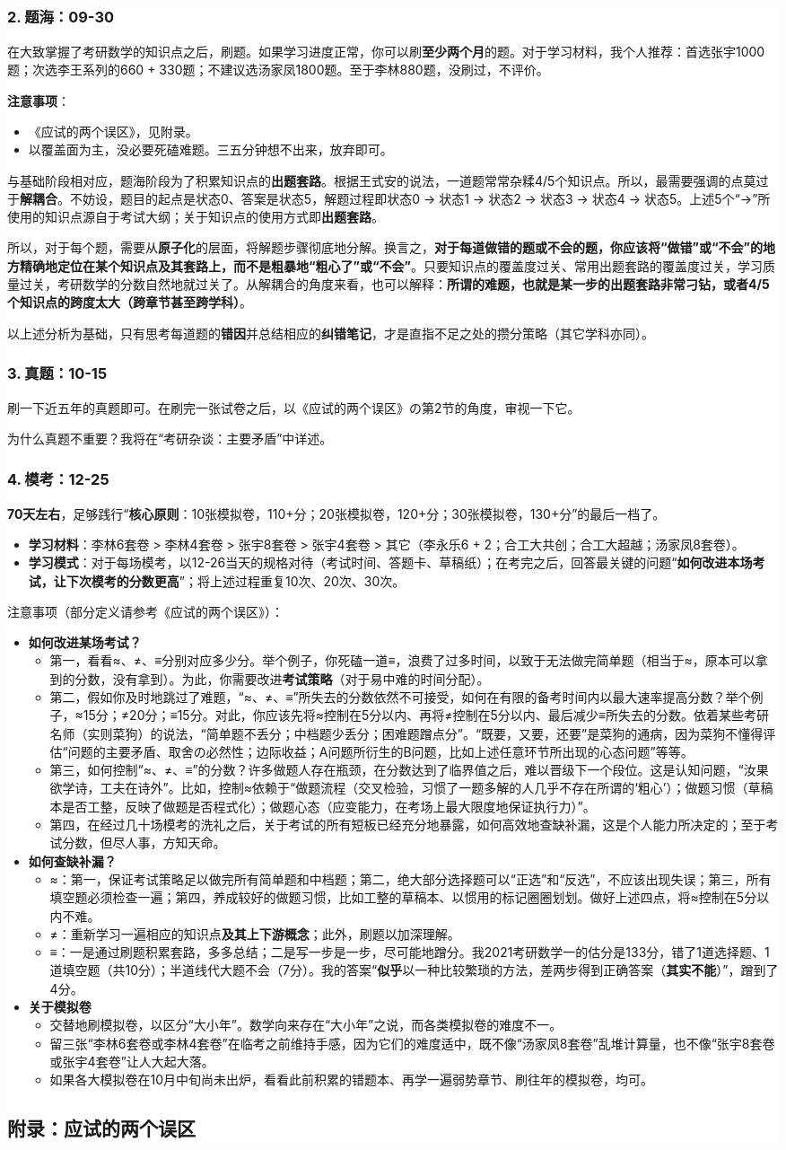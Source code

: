 ### 2. 题海：09-30

在大致掌握了考研数学的知识点之后，刷题。如果学习进度正常，你可以刷**至少两个月**的题。对于学习材料，我个人推荐：首选张宇1000题；次选李王系列的660 + 330题；不建议选汤家凤1800题。至于李林880题，没刷过，不评价。

**注意事项**：

- 《应试的两个误区》，见附录。
- 以覆盖面为主，没必要死磕难题。三五分钟想不出来，放弃即可。

与基础阶段相对应，题海阶段为了积累知识点的**出题套路**。根据王式安的说法，一道题常常杂糅4/5个知识点。所以，最需要强调的点莫过于**解耦合**。不妨设，题目的起点是状态0、答案是状态5，解题过程即状态0 → 状态1 → 状态2 → 状态3 → 状态4 → 状态5。上述5个“→”所使用的知识点源自于考试大纲；关于知识点的使用方式即**出题套路**。

所以，对于每个题，需要从**原子化**的层面，将解题步骤彻底地分解。换言之，**对于每道做错的题或不会的题，你应该将“做错”或“不会”的地方精确地定位在某个知识点及其套路上，而不是粗暴地“粗心了”或“不会”**。只要知识点的覆盖度过关、常用出题套路的覆盖度过关，学习质量过关，考研数学的分数自然地就过关了。从解耦合的角度来看，也可以解释：**所谓的难题，也就是某一步的出题套路非常刁钻，或者4/5个知识点的跨度太大（跨章节甚至跨学科）**。

以上述分析为基础，只有思考每道题的**错因**并总结相应的**纠错笔记**，才是直指不足之处的攒分策略（其它学科亦同）。

### 3. 真题：10-15

刷一下近五年的真题即可。在刷完一张试卷之后，以《应试的两个误区》の第2节的角度，审视一下它。

为什么真题不重要？我将在“考研杂谈：主要矛盾”中详述。

### 4. 模考：12-25

**70天左右**，足够践行“**核心原则**：10张模拟卷，110+分；20张模拟卷，120+分；30张模拟卷，130+分”的最后一档了。

- **学习材料**：李林6套卷 > 李林4套卷 > 张宇8套卷 > 张宇4套卷 > 其它（李永乐6 + 2；合工大共创；合工大超越；汤家凤8套卷）。
- **学习模式**：对于每场模考，以12-26当天的规格对待（考试时间、答题卡、草稿纸）；在考完之后，回答最关键的问题“**如何改进本场考试，让下次模考的分数更高**”；将上述过程重复10次、20次、30次。

注意事项（部分定义请参考《应试的两个误区》）：

- **如何改进某场考试？**
  - 第一，看看≈、≠、≡分别对应多少分。举个例子，你死磕一道≡，浪费了过多时间，以致于无法做完简单题（相当于≈，原本可以拿到的分数，没有拿到）。为此，你需要改进**考试策略**（对于易中难的时间分配）。
  - 第二，假如你及时地跳过了难题，“≈、≠、≡”所失去的分数依然不可接受，如何在有限的备考时间内以最大速率提高分数？举个例子，≈15分；≠20分；≡15分。对此，你应该先将≈控制在5分以内、再将≠控制在5分以内、最后减少≡所失去的分数。依着某些考研名师（实则菜狗）的说法，“简单题不丢分；中档题少丢分；困难题蹭点分”。“既要，又要，还要”是菜狗的通病，因为菜狗不懂得评估“问题的主要矛盾、取舍の必然性；边际收益；A问题所衍生的B问题，比如上述任意环节所出现的心态问题”等等。
  - 第三，如何控制“≈、≠、≡”的分数？许多做题人存在瓶颈，在分数达到了临界值之后，难以晋级下一个段位。这是认知问题，“汝果欲学诗，工夫在诗外”。比如，控制≈依赖于“做题流程（交叉检验，习惯了一题多解的人几乎不存在所谓的‘粗心’）；做题习惯（草稿本是否工整，反映了做题是否程式化）；做题心态（应变能力，在考场上最大限度地保证执行力）”。
  - 第四，在经过几十场模考的洗礼之后，关于考试的所有短板已经充分地暴露，如何高效地查缺补漏，这是个人能力所决定的；至于考试分数，但尽人事，方知天命。
- **如何查缺补漏？**
  - ≈：第一，保证考试策略足以做完所有简单题和中档题；第二，绝大部分选择题可以“正选”和“反选”，不应该出现失误；第三，所有填空题必须检查一遍；第四，养成较好的做题习惯，比如工整的草稿本、以惯用的标记圈圈划划。做好上述四点，将≈控制在5分以内不难。
  - ≠：重新学习一遍相应的知识点**及其上下游概念**；此外，刷题以加深理解。
  - ≡：一是通过刷题积累套路，多多总结；二是写一步是一步，尽可能地蹭分。我2021考研数学一的估分是133分，错了1道选择题、1道填空题（共10分）；半道线代大题不会（7分）。我的答案“**似乎**以一种比较繁琐的方法，差两步得到正确答案（**其实不能**）”，蹭到了4分。
- **关于模拟卷**
  - 交替地刷模拟卷，以区分“大小年”。数学向来存在“大小年”之说，而各类模拟卷的难度不一。
  - 留三张“李林6套卷或李林4套卷”在临考之前维持手感，因为它们的难度适中，既不像“汤家凤8套卷”乱堆计算量，也不像“张宇8套卷或张宇4套卷”让人大起大落。
  - 如果各大模拟卷在10月中旬尚未出炉，看看此前积累的错题本、再学一遍弱势章节、刷往年的模拟卷，均可。

## 附录：应试的两个误区
